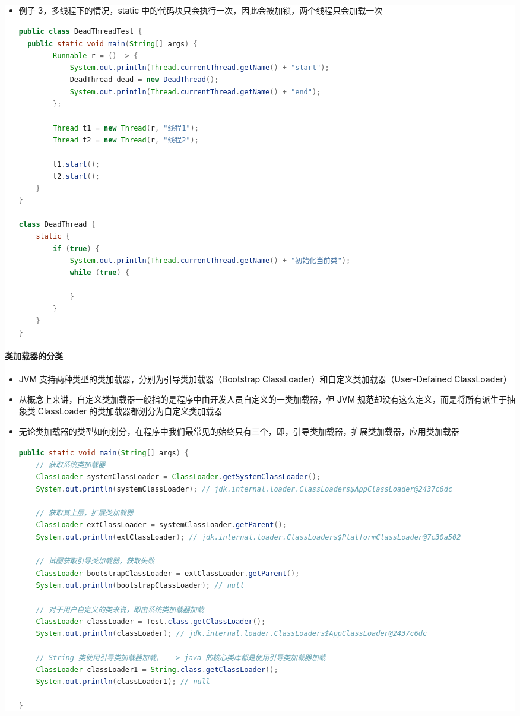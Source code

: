 * 例子 3，多线程下的情况，static 中的代码块只会执行一次，因此会被加锁，两个线程只会加载一次

  ```java
  public class DeadThreadTest {
  	public static void main(String[] args) {
          Runnable r = () -> {
              System.out.println(Thread.currentThread.getName() + "start");
              DeadThread dead = new DeadThread();
              System.out.println(Thread.currentThread.getName() + "end");
          };
          
          Thread t1 = new Thread(r, "线程1");
          Thread t2 = new Thread(r, "线程2");
          
          t1.start();
          t2.start();
      }
  }
  
  class DeadThread {
      static {
          if (true) {
              System.out.println(Thread.currentThread.getName() + "初始化当前类");
              while (true) {
                  
              }
          }
      }
  }
  ```

#### 类加载器的分类

* JVM 支持两种类型的类加载器，分别为引导类加载器（Bootstrap ClassLoader）和自定义类加载器（User-Defained ClassLoader）

* 从概念上来讲，自定义类加载器一般指的是程序中由开发人员自定义的一类加载器，但 JVM 规范却没有这么定义，而是将所有派生于抽象类 ClassLoader 的类加载器都划分为自定义类加载器

* 无论类加载器的类型如何划分，在程序中我们最常见的始终只有三个，即，引导类加载器，扩展类加载器，应用类加载器

  ```java
  public static void main(String[] args) {
      // 获取系统类加载器
      ClassLoader systemClassLoader = ClassLoader.getSystemClassLoader();
      System.out.println(systemClassLoader); // jdk.internal.loader.ClassLoaders$AppClassLoader@2437c6dc
      
      // 获取其上层，扩展类加载器
      ClassLoader extClassLoader = systemClassLoader.getParent();
      System.out.println(extClassLoader); // jdk.internal.loader.ClassLoaders$PlatformClassLoader@7c30a502
      
      // 试图获取引导类加载器，获取失败
      ClassLoader bootstrapClassLoader = extClassLoader.getParent();
      System.out.println(bootstrapClassLoader); // null
      
      // 对于用户自定义的类来说，即由系统类加载器加载
      ClassLoader classLoader = Test.class.getClassLoader();
      System.out.println(classLoader); // jdk.internal.loader.ClassLoaders$AppClassLoader@2437c6dc
      
      // String 类使用引导类加载器加载， --> java 的核心类库都是使用引导类加载器加载
      ClassLoader classLoader1 = String.class.getClassLoader();
      System.out.println(classLoader1); // null
      
  }
  ```
